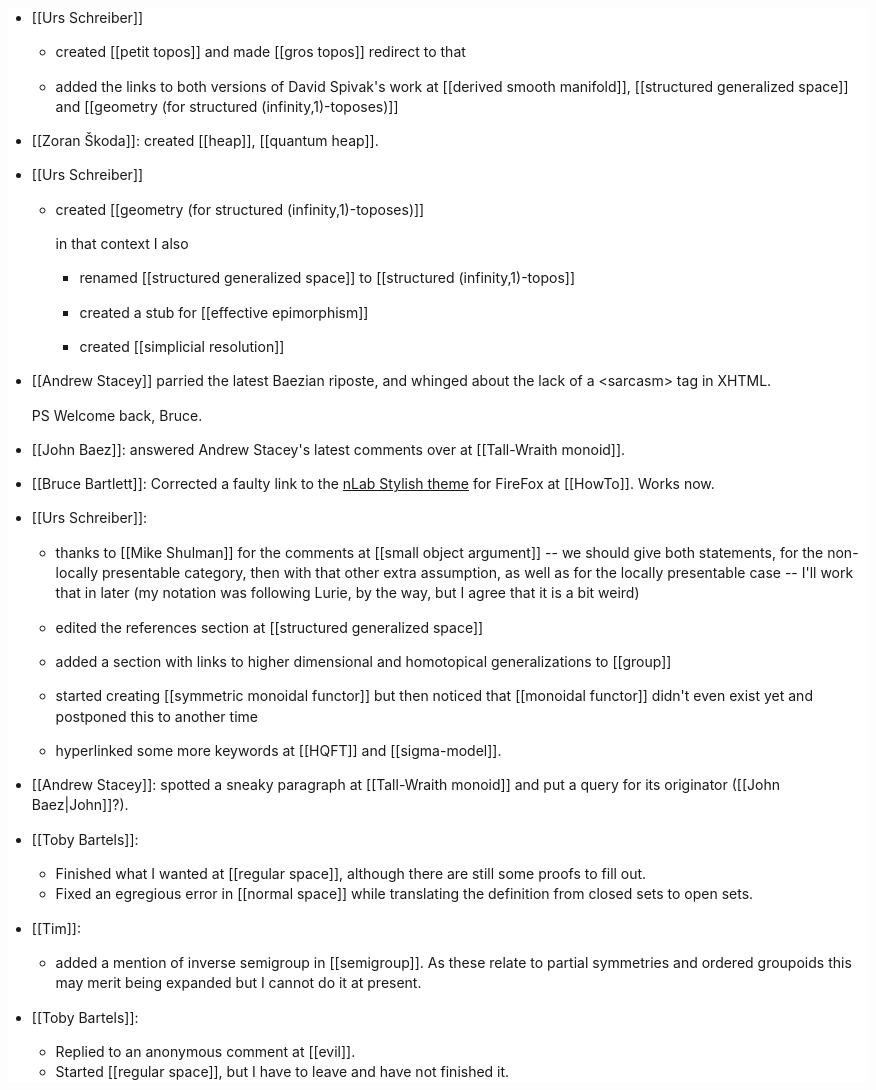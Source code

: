 * [[Urs Schreiber]]

  * created [[petit topos]] and made [[gros topos]] redirect to that

  * added the links to both versions of David Spivak's work at [[derived smooth manifold]], [[structured generalized space]] and [[geometry (for structured (infinity,1)-toposes)]]

* [[Zoran Škoda]]: created [[heap]], [[quantum heap]]. 

* [[Urs Schreiber]]

  * created [[geometry (for structured (infinity,1)-toposes)]]

    in that context I also

    * renamed [[structured generalized space]] to [[structured (infinity,1)-topos]]

    * created a stub for [[effective epimorphism]]

    * created [[simplicial resolution]]

* [[Andrew Stacey]] parried the latest Baezian riposte, and whinged about the lack of a &lt;sarcasm&gt; tag in XHTML.

  PS Welcome back, Bruce.

* [[John Baez]]: answered Andrew Stacey's latest comments over at [[Tall-Wraith monoid]].

* [[Bruce Bartlett]]: Corrected a faulty link to the [nLab Stylish theme](http://userstyles.org/styles/17934) for FireFox at [[HowTo]]. Works now.

* [[Urs Schreiber]]: 

  * thanks to [[Mike Shulman]] for the comments at [[small object argument]] -- we should give both statements, for the non-locally presentable category, then with that other extra assumption, as well as for the locally presentable case -- I'll work that in later (my notation was following Lurie, by the way, but I agree that it is a bit weird)

  * edited the references section at [[structured generalized space]]

  * added a section with links to higher dimensional and homotopical generalizations to [[group]]

  * started creating [[symmetric monoidal functor]] but then noticed that [[monoidal functor]] didn't even exist yet and postponed this to another time

  * hyperlinked some more keywords at [[HQFT]] and [[sigma-model]]. 


* [[Andrew Stacey]]: spotted a sneaky paragraph at [[Tall-Wraith monoid]] and put a query for its originator ([[John Baez|John]]?).

*  [[Toby Bartels]]:
   *  Finished what I wanted at [[regular space]], although there are still some proofs to fill out.
   *  Fixed an egregious error in [[normal space]] while translating the definition from closed sets to open sets.

*  [[Tim]]: 

   *   added a mention of inverse semigroup in [[semigroup]].  As these relate to partial symmetries and ordered groupoids this may merit being expanded but I cannot do it at present.

*  [[Toby Bartels]]:
   *  Replied to an anonymous comment at [[evil]].
   *  Started [[regular space]], but I have to leave and have not finished it.
